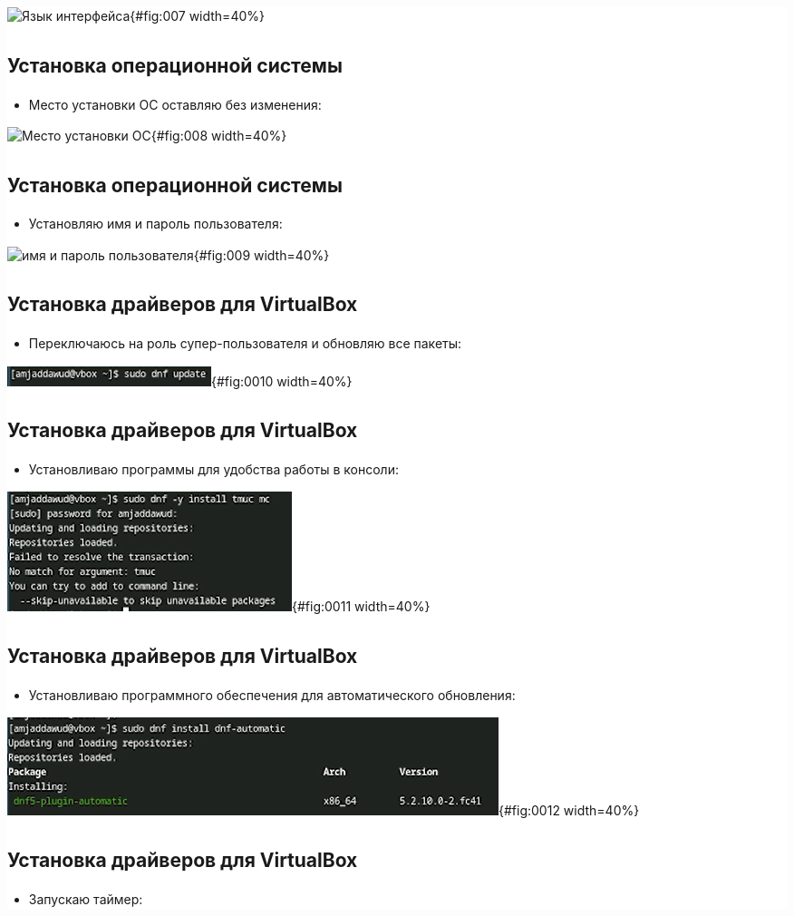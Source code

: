 ![Язык интерфейса](image/7.jpg){#fig:007 width=40%}

## Установка операционной системы

- Место установки ОС оставляю без изменения:

![Место установки ОС](image/8.jpg){#fig:008 width=40%}

## Установка операционной системы

- Установляю имя и пароль пользователя:

![имя и пароль пользователя](image/9.jpg){#fig:009 width=40%}

## Установка драйверов для VirtualBox

- Переключаюсь на роль супер-пользователя и обновляю все пакеты:

![Обновление](image/10.PNG){#fig:0010 width=40%}

## Установка драйверов для VirtualBox

- Установливаю программы для удобства работы в консоли:

![tmux mx](image/11.PNG){#fig:0011 width=40%}

## Установка драйверов для VirtualBox

- Установливаю программного обеспечения для автоматического обновления:

![автоматическое обновление](image/12.PNG){#fig:0012 width=40%}

## Установка драйверов для VirtualBox

- Запускаю таймер:
